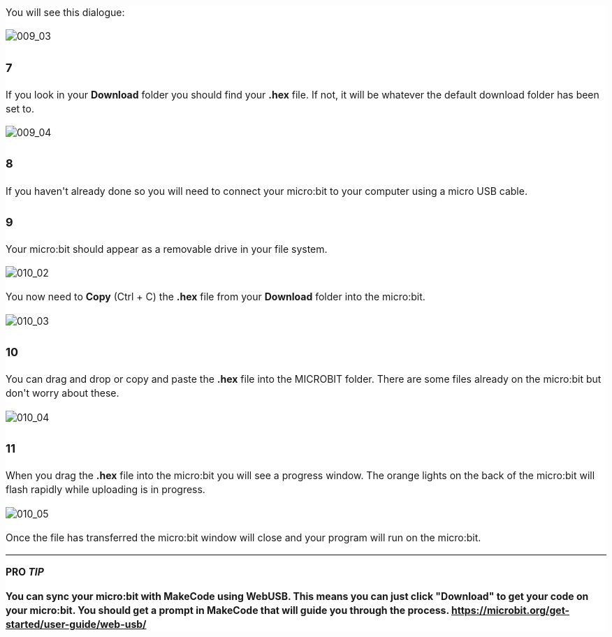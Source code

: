 You will see this dialogue:

![009_03](/images/009_03.png)

### 7

If you look in your **Download** folder you should find your **.hex** file. If not, it will be whatever the default download folder has been set to.

![009_04](/images/009_04.png)

### 8

If you haven't already done so you will need to connect your micro:bit to your computer using a micro USB cable.


### 9

Your micro:bit should appear as a removable drive in your file system.

![010_02](/images/010_02.png)

You now need to **Copy** (Ctrl + C) the **.hex** file from your **Download** folder into the micro:bit.

![010_03](/images/010_03.png)


### 10

You can drag and drop or copy and paste the **.hex** file into the MICROBIT folder. There are some files already on the micro:bit but don't worry about these.

![010_04](/images/010_04.png)

### 11

When you drag the **.hex** file into the micro:bit you will see a progress window. The orange lights on the back of the micro:bit will flash rapidly while uploading is in progress.

![010_05](/images/010_05.png)

Once the file has transferred the micro:bit window will close and your program will run on the micro:bit.

___

**PRO _TIP_**


**You can sync your micro:bit with MakeCode using WebUSB. This means you can just click "Download" to get your code on your micro:bit. You should get a prompt in MakeCode that will guide you through the process. <https://microbit.org/get-started/user-guide/web-usb/>**
